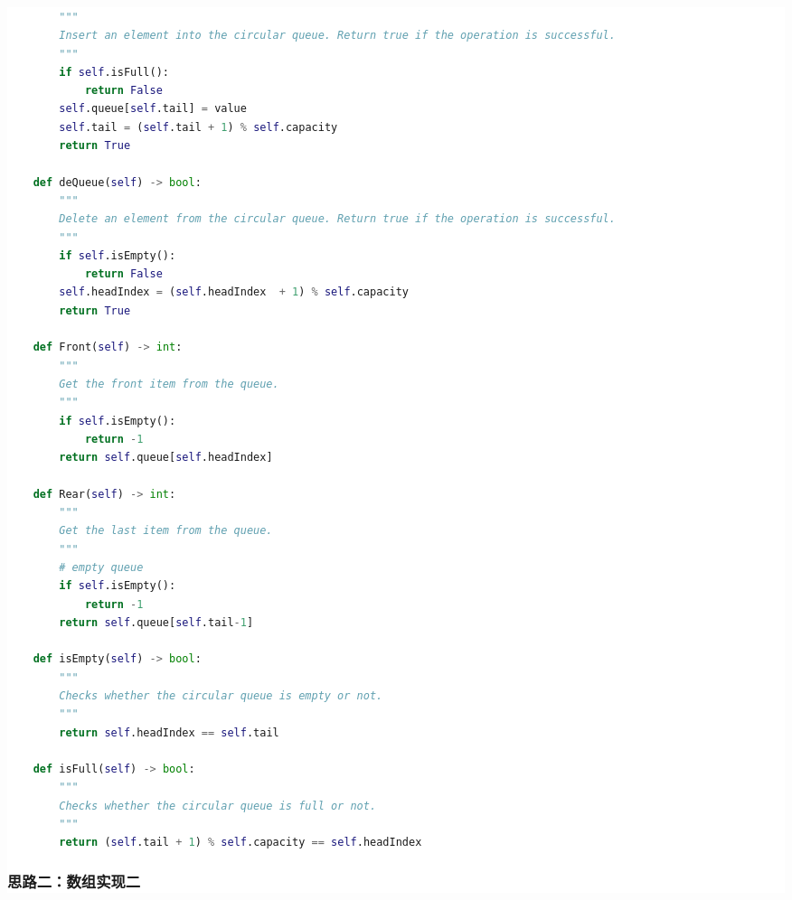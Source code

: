 ```python 
        """
        Insert an element into the circular queue. Return true if the operation is successful.
        """
        if self.isFull():
            return False
        self.queue[self.tail] = value
        self.tail = (self.tail + 1) % self.capacity
        return True

    def deQueue(self) -> bool:
        """
        Delete an element from the circular queue. Return true if the operation is successful.
        """
        if self.isEmpty():
            return False
        self.headIndex = (self.headIndex  + 1) % self.capacity
        return True

    def Front(self) -> int:
        """
        Get the front item from the queue.
        """
        if self.isEmpty():
            return -1
        return self.queue[self.headIndex]

    def Rear(self) -> int:
        """
        Get the last item from the queue.
        """
        # empty queue
        if self.isEmpty():
            return -1
        return self.queue[self.tail-1]

    def isEmpty(self) -> bool:
        """
        Checks whether the circular queue is empty or not.
        """
        return self.headIndex == self.tail

    def isFull(self) -> bool:
        """
        Checks whether the circular queue is full or not.
        """
        return (self.tail + 1) % self.capacity == self.headIndex
```


### 思路二：数组实现二
